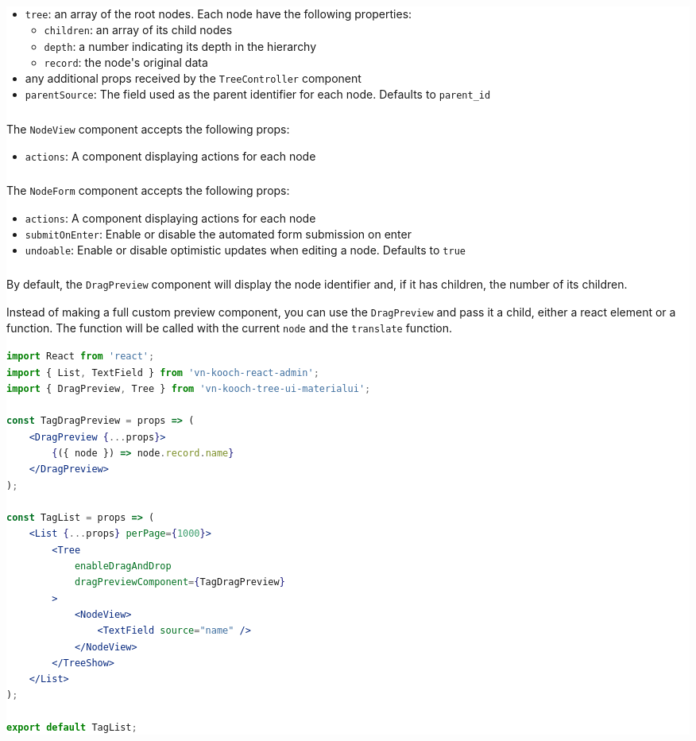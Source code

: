   - `tree`: an array of the root nodes. Each node have the following properties:
    - `children`: an array of its child nodes
    - `depth`: a number indicating its depth in the hierarchy
    - `record`: the node's original data
  - any additional props received by the `TreeController` component
- `parentSource`: The field used as the parent identifier for each node. Defaults to `parent_id`

### <NodeView>

The `NodeView` component accepts the following props:

- `actions`: A component displaying actions for each node

### <NodeForm>

The `NodeForm` component accepts the following props:

- `actions`: A component displaying actions for each node
- `submitOnEnter`: Enable or disable the automated form submission on enter
- `undoable`: Enable or disable optimistic updates when editing a node. Defaults to `true`

### <DragPreview>

By default, the `DragPreview` component will display the node identifier and, if it has children, the number of its children.

Instead of making a full custom preview component, you can use the `DragPreview` and pass it a child, either a react element or a function. The function will be called with the current `node` and the `translate` function.

```jsx
import React from 'react';
import { List, TextField } from 'vn-kooch-react-admin';
import { DragPreview, Tree } from 'vn-kooch-tree-ui-materialui';

const TagDragPreview = props => (
    <DragPreview {...props}>
        {({ node }) => node.record.name}
    </DragPreview>
);

const TagList = props => (
    <List {...props} perPage={1000}>
        <Tree
            enableDragAndDrop
            dragPreviewComponent={TagDragPreview}
        >
            <NodeView>
                <TextField source="name" />
            </NodeView>
        </TreeShow>
    </List>
);

export default TagList;
```
